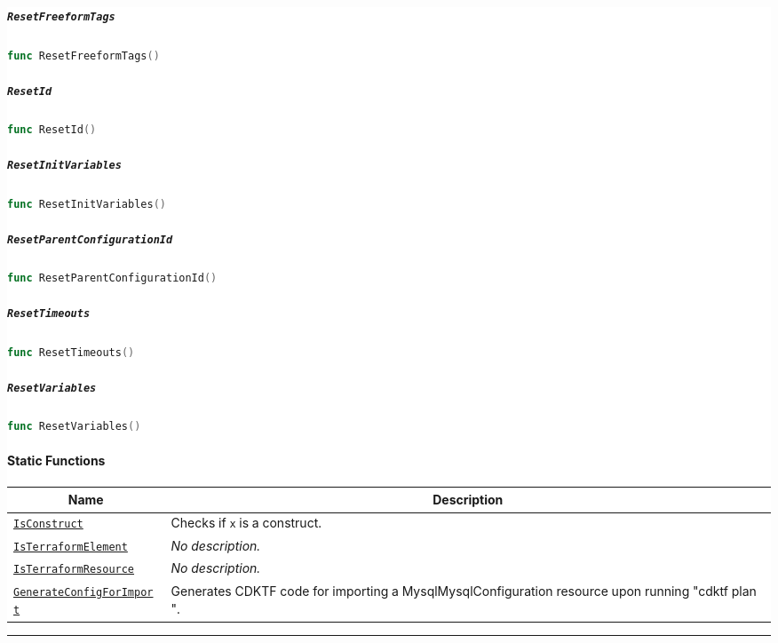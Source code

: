 ##### `ResetFreeformTags` <a name="ResetFreeformTags" id="rhizo-co-terraform-provider-oci.mysqlMysqlConfiguration.MysqlMysqlConfiguration.resetFreeformTags"></a>

```go
func ResetFreeformTags()
```

##### `ResetId` <a name="ResetId" id="rhizo-co-terraform-provider-oci.mysqlMysqlConfiguration.MysqlMysqlConfiguration.resetId"></a>

```go
func ResetId()
```

##### `ResetInitVariables` <a name="ResetInitVariables" id="rhizo-co-terraform-provider-oci.mysqlMysqlConfiguration.MysqlMysqlConfiguration.resetInitVariables"></a>

```go
func ResetInitVariables()
```

##### `ResetParentConfigurationId` <a name="ResetParentConfigurationId" id="rhizo-co-terraform-provider-oci.mysqlMysqlConfiguration.MysqlMysqlConfiguration.resetParentConfigurationId"></a>

```go
func ResetParentConfigurationId()
```

##### `ResetTimeouts` <a name="ResetTimeouts" id="rhizo-co-terraform-provider-oci.mysqlMysqlConfiguration.MysqlMysqlConfiguration.resetTimeouts"></a>

```go
func ResetTimeouts()
```

##### `ResetVariables` <a name="ResetVariables" id="rhizo-co-terraform-provider-oci.mysqlMysqlConfiguration.MysqlMysqlConfiguration.resetVariables"></a>

```go
func ResetVariables()
```

#### Static Functions <a name="Static Functions" id="Static Functions"></a>

| **Name** | **Description** |
| --- | --- |
| <code><a href="#rhizo-co-terraform-provider-oci.mysqlMysqlConfiguration.MysqlMysqlConfiguration.isConstruct">IsConstruct</a></code> | Checks if `x` is a construct. |
| <code><a href="#rhizo-co-terraform-provider-oci.mysqlMysqlConfiguration.MysqlMysqlConfiguration.isTerraformElement">IsTerraformElement</a></code> | *No description.* |
| <code><a href="#rhizo-co-terraform-provider-oci.mysqlMysqlConfiguration.MysqlMysqlConfiguration.isTerraformResource">IsTerraformResource</a></code> | *No description.* |
| <code><a href="#rhizo-co-terraform-provider-oci.mysqlMysqlConfiguration.MysqlMysqlConfiguration.generateConfigForImport">GenerateConfigForImport</a></code> | Generates CDKTF code for importing a MysqlMysqlConfiguration resource upon running "cdktf plan <stack-name>". |

---